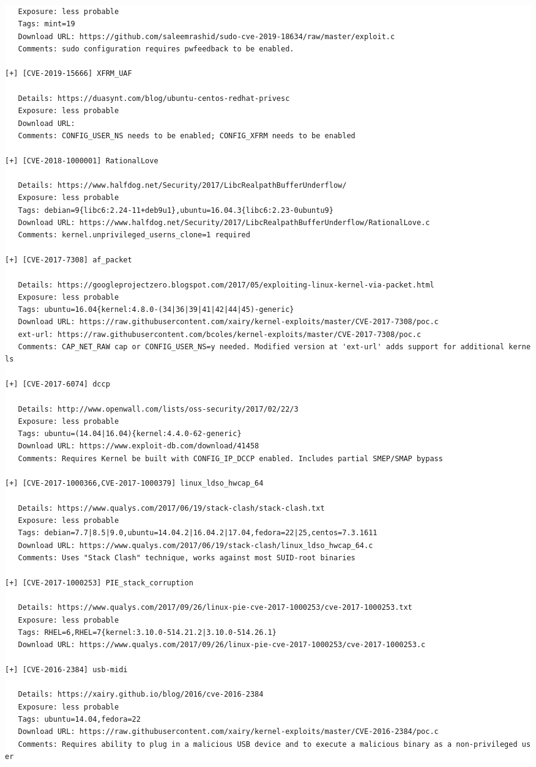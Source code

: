 ```
   Exposure: less probable
   Tags: mint=19
   Download URL: https://github.com/saleemrashid/sudo-cve-2019-18634/raw/master/exploit.c
   Comments: sudo configuration requires pwfeedback to be enabled.

[+] [CVE-2019-15666] XFRM_UAF

   Details: https://duasynt.com/blog/ubuntu-centos-redhat-privesc
   Exposure: less probable
   Download URL: 
   Comments: CONFIG_USER_NS needs to be enabled; CONFIG_XFRM needs to be enabled

[+] [CVE-2018-1000001] RationalLove

   Details: https://www.halfdog.net/Security/2017/LibcRealpathBufferUnderflow/
   Exposure: less probable
   Tags: debian=9{libc6:2.24-11+deb9u1},ubuntu=16.04.3{libc6:2.23-0ubuntu9}
   Download URL: https://www.halfdog.net/Security/2017/LibcRealpathBufferUnderflow/RationalLove.c
   Comments: kernel.unprivileged_userns_clone=1 required

[+] [CVE-2017-7308] af_packet

   Details: https://googleprojectzero.blogspot.com/2017/05/exploiting-linux-kernel-via-packet.html
   Exposure: less probable
   Tags: ubuntu=16.04{kernel:4.8.0-(34|36|39|41|42|44|45)-generic}
   Download URL: https://raw.githubusercontent.com/xairy/kernel-exploits/master/CVE-2017-7308/poc.c
   ext-url: https://raw.githubusercontent.com/bcoles/kernel-exploits/master/CVE-2017-7308/poc.c
   Comments: CAP_NET_RAW cap or CONFIG_USER_NS=y needed. Modified version at 'ext-url' adds support for additional kernels

[+] [CVE-2017-6074] dccp

   Details: http://www.openwall.com/lists/oss-security/2017/02/22/3
   Exposure: less probable
   Tags: ubuntu=(14.04|16.04){kernel:4.4.0-62-generic}
   Download URL: https://www.exploit-db.com/download/41458
   Comments: Requires Kernel be built with CONFIG_IP_DCCP enabled. Includes partial SMEP/SMAP bypass

[+] [CVE-2017-1000366,CVE-2017-1000379] linux_ldso_hwcap_64

   Details: https://www.qualys.com/2017/06/19/stack-clash/stack-clash.txt
   Exposure: less probable
   Tags: debian=7.7|8.5|9.0,ubuntu=14.04.2|16.04.2|17.04,fedora=22|25,centos=7.3.1611
   Download URL: https://www.qualys.com/2017/06/19/stack-clash/linux_ldso_hwcap_64.c
   Comments: Uses "Stack Clash" technique, works against most SUID-root binaries

[+] [CVE-2017-1000253] PIE_stack_corruption

   Details: https://www.qualys.com/2017/09/26/linux-pie-cve-2017-1000253/cve-2017-1000253.txt
   Exposure: less probable
   Tags: RHEL=6,RHEL=7{kernel:3.10.0-514.21.2|3.10.0-514.26.1}
   Download URL: https://www.qualys.com/2017/09/26/linux-pie-cve-2017-1000253/cve-2017-1000253.c

[+] [CVE-2016-2384] usb-midi

   Details: https://xairy.github.io/blog/2016/cve-2016-2384
   Exposure: less probable
   Tags: ubuntu=14.04,fedora=22
   Download URL: https://raw.githubusercontent.com/xairy/kernel-exploits/master/CVE-2016-2384/poc.c
   Comments: Requires ability to plug in a malicious USB device and to execute a malicious binary as a non-privileged user

```